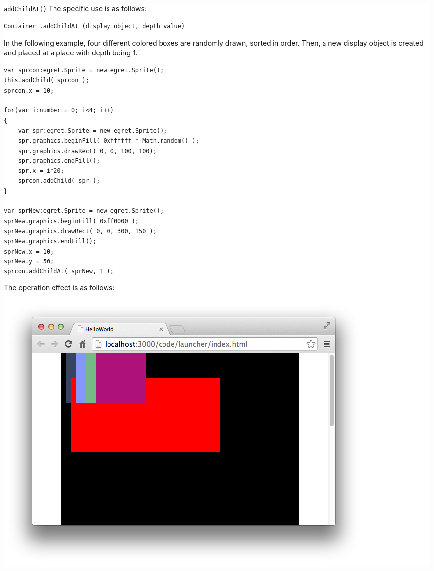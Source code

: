 `addChildAt()` The specific use is as follows:

`Container .addChildAt (display object, depth value)`

In the following example, four different colored boxes are randomly drawn, sorted in order. Then, a new display object is created and placed at a place with depth being 1.

```
var sprcon:egret.Sprite = new egret.Sprite();
this.addChild( sprcon );
sprcon.x = 10;

for(var i:number = 0; i<4; i++)
{
    var spr:egret.Sprite = new egret.Sprite();
    spr.graphics.beginFill( 0xffffff * Math.random() );
    spr.graphics.drawRect( 0, 0, 100, 100);
    spr.graphics.endFill();
    spr.x = i*20;
    sprcon.addChild( spr );
}

var sprNew:egret.Sprite = new egret.Sprite();
sprNew.graphics.beginFill( 0xff0000 );
sprNew.graphics.drawRect( 0, 0, 300, 150 );
sprNew.graphics.endFill();
sprNew.x = 10;
sprNew.y = 50;
sprcon.addChildAt( sprNew, 1 );
```

The operation effect is as follows:

![](566d13d8359d6.png)
